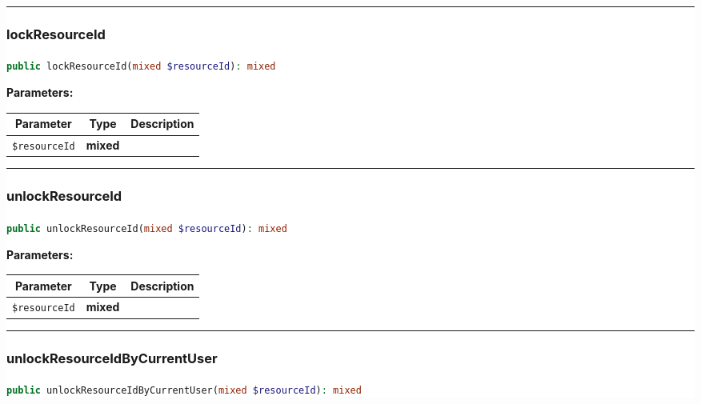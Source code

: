 ***

### lockResourceId



```php
public lockResourceId(mixed $resourceId): mixed
```








**Parameters:**

| Parameter | Type | Description |
|-----------|------|-------------|
| `$resourceId` | **mixed** |  |




***

### unlockResourceId



```php
public unlockResourceId(mixed $resourceId): mixed
```








**Parameters:**

| Parameter | Type | Description |
|-----------|------|-------------|
| `$resourceId` | **mixed** |  |




***

### unlockResourceIdByCurrentUser



```php
public unlockResourceIdByCurrentUser(mixed $resourceId): mixed
```







